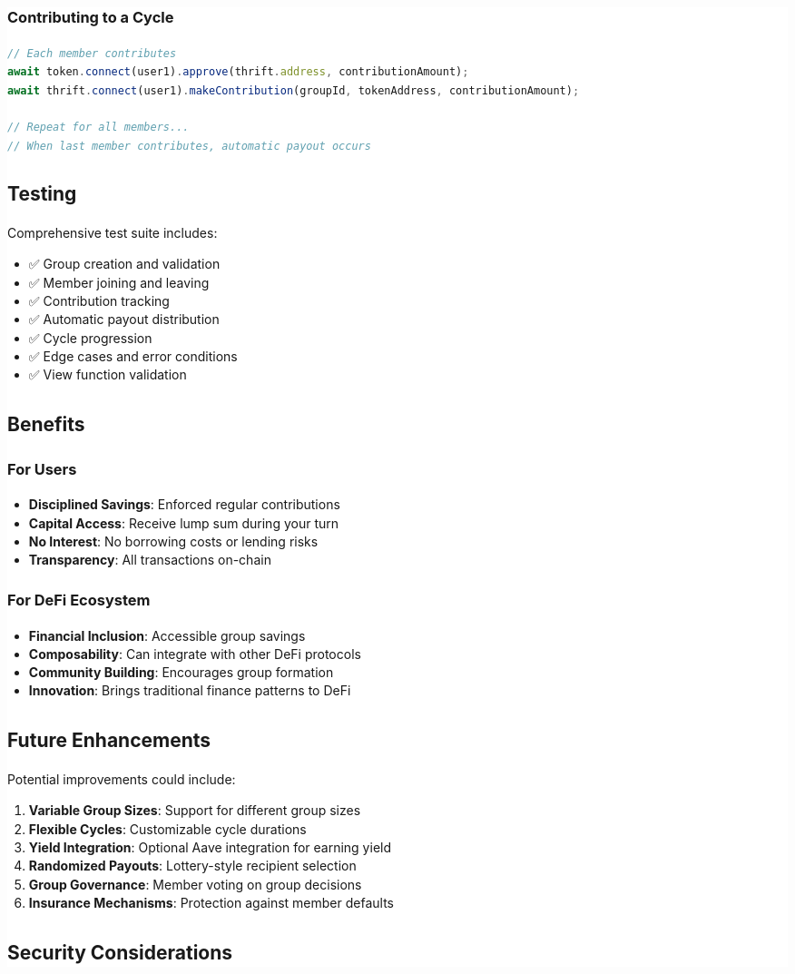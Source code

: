 ### Contributing to a Cycle

```javascript
// Each member contributes
await token.connect(user1).approve(thrift.address, contributionAmount);
await thrift.connect(user1).makeContribution(groupId, tokenAddress, contributionAmount);

// Repeat for all members...
// When last member contributes, automatic payout occurs
```

## Testing

Comprehensive test suite includes:

- ✅ Group creation and validation
- ✅ Member joining and leaving
- ✅ Contribution tracking
- ✅ Automatic payout distribution
- ✅ Cycle progression
- ✅ Edge cases and error conditions
- ✅ View function validation

## Benefits

### For Users
- **Disciplined Savings**: Enforced regular contributions
- **Capital Access**: Receive lump sum during your turn
- **No Interest**: No borrowing costs or lending risks
- **Transparency**: All transactions on-chain

### For DeFi Ecosystem
- **Financial Inclusion**: Accessible group savings
- **Composability**: Can integrate with other DeFi protocols
- **Community Building**: Encourages group formation
- **Innovation**: Brings traditional finance patterns to DeFi

## Future Enhancements

Potential improvements could include:

1. **Variable Group Sizes**: Support for different group sizes
2. **Flexible Cycles**: Customizable cycle durations
3. **Yield Integration**: Optional Aave integration for earning yield
4. **Randomized Payouts**: Lottery-style recipient selection
5. **Group Governance**: Member voting on group decisions
6. **Insurance Mechanisms**: Protection against member defaults

## Security Considerations
